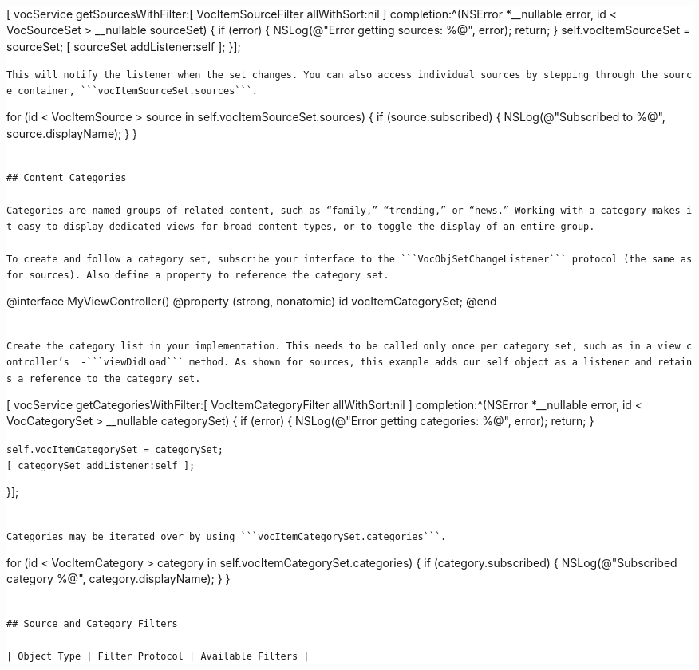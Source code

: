 [ vocService getSourcesWithFilter:[ VocItemSourceFilter allWithSort:nil ]
  completion:^(NSError *__nullable error,  id < VocSourceSet >  __nullable sourceSet) {
    if (error) {
        NSLog(@"Error getting sources: %@",  error);
        return;
    }
    self.vocItemSourceSet =  sourceSet;
    [ sourceSet addListener:self ];
}];
```
This will notify the listener when the set changes. You can also access individual sources by stepping through the source container, ```vocItemSourceSet.sources```.

```
for (id < VocItemSource >  source  in   self.vocItemSourceSet.sources) {
    if (source.subscribed) {
        NSLog(@"Subscribed to %@",  source.displayName);
    }
}
```

## Content Categories

Categories are named groups of related content, such as “family,” “trending,” or “news.” Working with a category makes it easy to display dedicated views for broad content types, or to toggle the display of an entire group.

To create and follow a category set, subscribe your interface to the ```VocObjSetChangeListener``` protocol (the same as for sources). Also define a property to reference the category set.

```
@interface   MyViewController() <VocObjSetChangeListener>
@property (strong,  nonatomic)  id<VocCategorySet> vocItemCategorySet;
@end
```

Create the category list in your implementation. This needs to be called only once per category set, such as in a view controller’s  -```viewDidLoad``` method. As shown for sources, this example adds our self object as a listener and retains a reference to the category set.

```
[ vocService getCategoriesWithFilter:[ VocItemCategoryFilter allWithSort:nil ]
  completion:^(NSError *__nullable error,  id < VocCategorySet >  __nullable categorySet) {
    if (error) {
        NSLog(@"Error getting categories: %@",  error);
        return;
    }

    self.vocItemCategorySet = categorySet;
    [ categorySet addListener:self ];
}];
```

Categories may be iterated over by using ```vocItemCategorySet.categories```.

```
for (id < VocItemCategory >  category  in   self.vocItemCategorySet.categories) {
    if (category.subscribed) {
        NSLog(@"Subscribed category %@",  category.displayName);
    }
}
```

## Source and Category Filters

| Object Type | Filter Protocol | Available Filters |
```